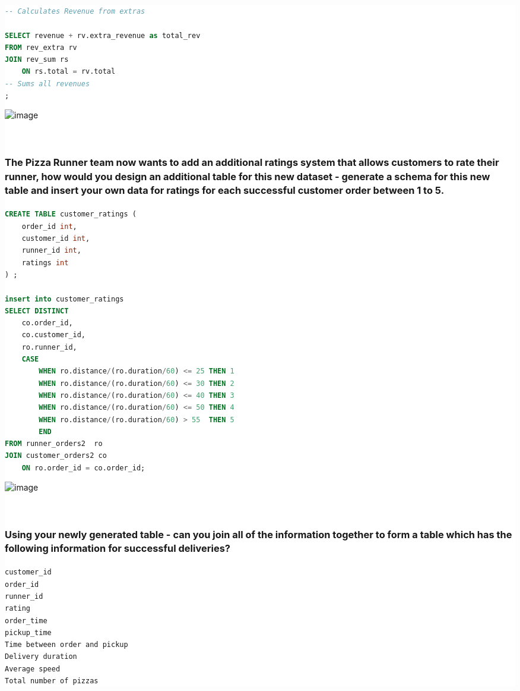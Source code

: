 ```SQL
-- Calculates Revenue from extras
    
SELECT revenue + rv.extra_revenue as total_rev
FROM rev_extra rv 
JOIN rev_sum rs
	ON rs.total = rv.total
-- Sums all revenues
;
```
![image](https://github.com/Jx-jeff/8-Week-SQL-Challenge/assets/131775252/afe9dcbd-5347-423c-9842-e67c9b421aed)

<br/>

### The Pizza Runner team now wants to add an additional ratings system that allows customers to rate their runner, how would you design an additional table for this new dataset - generate a schema for this new table and insert your own data for ratings for each successful customer order between 1 to 5.

``` SQL
CREATE TABLE customer_ratings (
	order_id int,
	customer_id int,
	runner_id int,
	ratings int
) ;

insert into customer_ratings
SELECT DISTINCT
	co.order_id,
	co.customer_id,
	ro.runner_id,
	CASE
		WHEN ro.distance/(ro.duration/60) <= 25 THEN 1
		WHEN ro.distance/(ro.duration/60) <= 30 THEN 2
		WHEN ro.distance/(ro.duration/60) <= 40 THEN 3
		WHEN ro.distance/(ro.duration/60) <= 50 THEN 4
		WHEN ro.distance/(ro.duration/60) > 55  THEN 5
		END
FROM runner_orders2  ro
JOIN customer_orders2 co
	ON ro.order_id = co.order_id;
```
![image](https://github.com/Jx-jeff/8-Week-SQL-Challenge/assets/131775252/f9cbd699-636d-4457-925a-73548e173116)

<br/>

### Using your newly generated table - can you join all of the information together to form a table which has the following information for successful deliveries?
```
customer_id
order_id
runner_id
rating
order_time
pickup_time
Time between order and pickup
Delivery duration
Average speed
Total number of pizzas
```
``` SQL
```